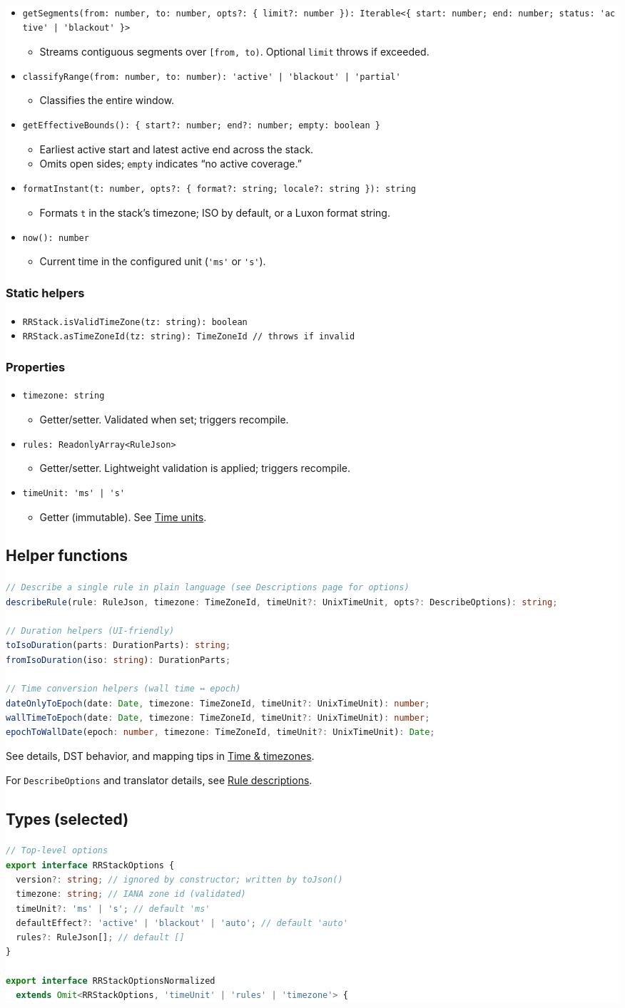 - `getSegments(from: number, to: number, opts?: { limit?: number }): Iterable<{ start: number; end: number; status: 'active' | 'blackout' }>`
  - Streams contiguous segments over `[from, to)`. Optional `limit` throws if exceeded.

- `classifyRange(from: number, to: number): 'active' | 'blackout' | 'partial'`
  - Classifies the entire window.

- `getEffectiveBounds(): { start?: number; end?: number; empty: boolean }`
  - Earliest active start and latest active end across the stack.
  - Omits open sides; `empty` indicates “no active coverage.”

- `formatInstant(t: number, opts?: { format?: string; locale?: string }): string`
  - Formats `t` in the stack’s timezone; ISO by default, or a Luxon format string.

- `now(): number`
  - Current time in the configured unit (`'ms'` or `'s'`).

### Static helpers

- `RRStack.isValidTimeZone(tz: string): boolean`
- `RRStack.asTimeZoneId(tz: string): TimeZoneId // throws if invalid`

### Properties

- `timezone: string`
  - Getter/setter. Validated when set; triggers recompile.

- `rules: ReadonlyArray<RuleJson>`
  - Getter/setter. Lightweight validation is applied; triggers recompile.

- `timeUnit: 'ms' | 's'`
  - Getter (immutable). See [Time units](./configuration.md#time-units-and-rounding).

## Helper functions

```ts
// Describe a single rule in plain language (see Descriptions page for options)
describeRule(rule: RuleJson, timezone: TimeZoneId, timeUnit?: UnixTimeUnit, opts?: DescribeOptions): string;

// Duration helpers (UI‑friendly)
toIsoDuration(parts: DurationParts): string;
fromIsoDuration(iso: string): DurationParts;

// Time conversion helpers (wall time ↔ epoch)
dateOnlyToEpoch(date: Date, timezone: TimeZoneId, timeUnit?: UnixTimeUnit): number;
wallTimeToEpoch(date: Date, timezone: TimeZoneId, timeUnit?: UnixTimeUnit): number;
epochToWallDate(epoch: number, timezone: TimeZoneId, timeUnit?: UnixTimeUnit): Date;
```

See details, DST behavior, and mapping tips in [Time & timezones](./time.md).

For `DescribeOptions` and translator details, see [Rule descriptions](./descriptions.md).

## Types (selected)
```ts
// Top‑level options
export interface RRStackOptions {
  version?: string; // ignored by constructor; written by toJson()
  timezone: string; // IANA zone id (validated)
  timeUnit?: 'ms' | 's'; // default 'ms'
  defaultEffect?: 'active' | 'blackout' | 'auto'; // default 'auto'
  rules?: RuleJson[]; // default []
}

export interface RRStackOptionsNormalized
  extends Omit<RRStackOptions, 'timeUnit' | 'rules' | 'timezone'> {
```